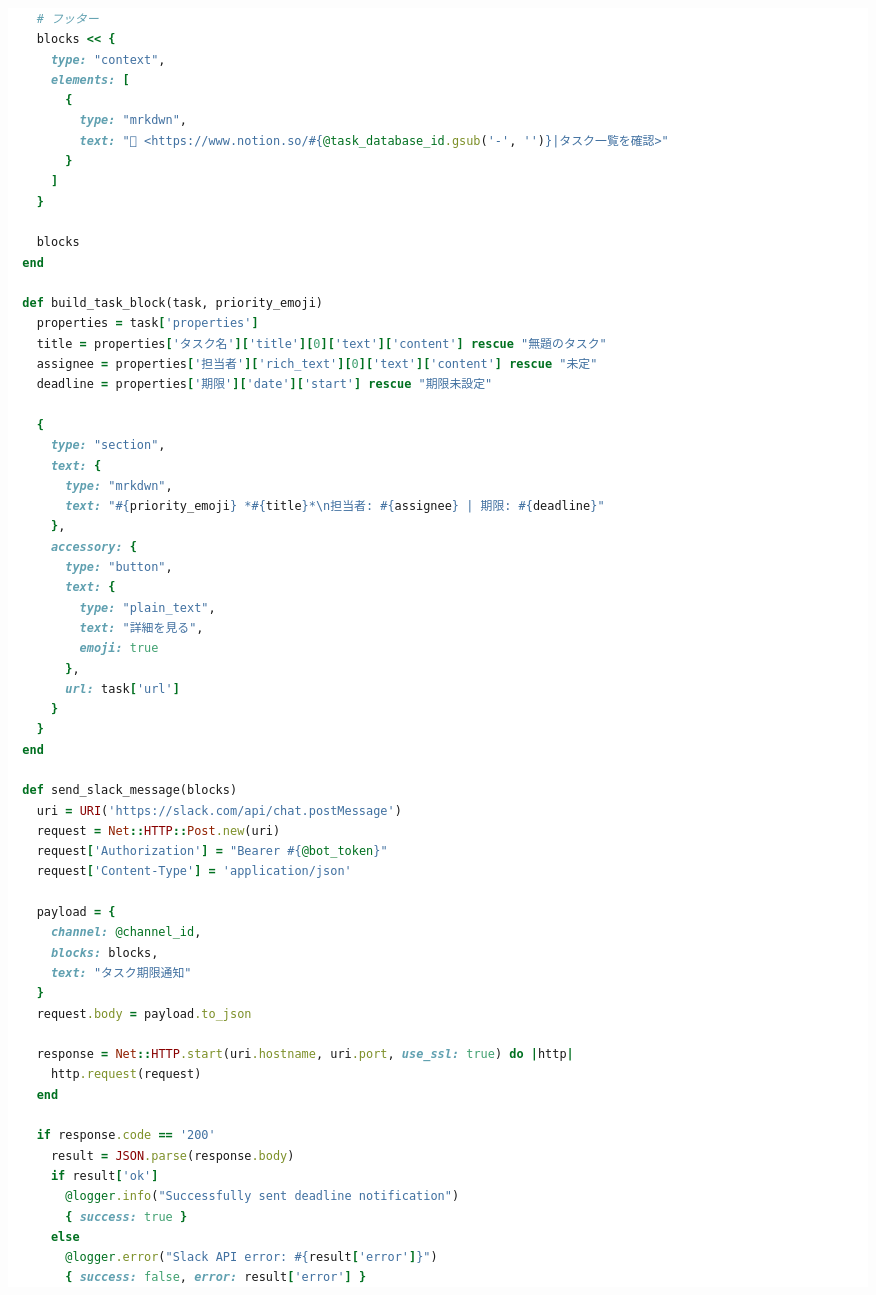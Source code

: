 ```ruby
    # フッター
    blocks << {
      type: "context",
      elements: [
        {
          type: "mrkdwn",
          text: "📝 <https://www.notion.so/#{@task_database_id.gsub('-', '')}|タスク一覧を確認>"
        }
      ]
    }
    
    blocks
  end
  
  def build_task_block(task, priority_emoji)
    properties = task['properties']
    title = properties['タスク名']['title'][0]['text']['content'] rescue "無題のタスク"
    assignee = properties['担当者']['rich_text'][0]['text']['content'] rescue "未定"
    deadline = properties['期限']['date']['start'] rescue "期限未設定"
    
    {
      type: "section",
      text: {
        type: "mrkdwn",
        text: "#{priority_emoji} *#{title}*\n担当者: #{assignee} | 期限: #{deadline}"
      },
      accessory: {
        type: "button",
        text: {
          type: "plain_text",
          text: "詳細を見る",
          emoji: true
        },
        url: task['url']
      }
    }
  end
  
  def send_slack_message(blocks)
    uri = URI('https://slack.com/api/chat.postMessage')
    request = Net::HTTP::Post.new(uri)
    request['Authorization'] = "Bearer #{@bot_token}"
    request['Content-Type'] = 'application/json'
    
    payload = {
      channel: @channel_id,
      blocks: blocks,
      text: "タスク期限通知"
    }
    request.body = payload.to_json
    
    response = Net::HTTP.start(uri.hostname, uri.port, use_ssl: true) do |http|
      http.request(request)
    end
    
    if response.code == '200'
      result = JSON.parse(response.body)
      if result['ok']
        @logger.info("Successfully sent deadline notification")
        { success: true }
      else
        @logger.error("Slack API error: #{result['error']}")
        { success: false, error: result['error'] }
```